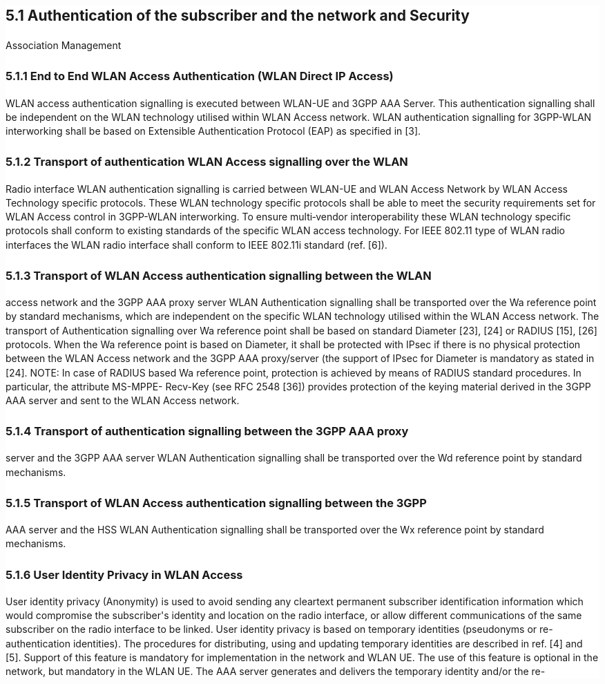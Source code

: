 ## 5.1 Authentication of the subscriber and the network and Security
Association Management
### 5.1.1 End to End WLAN Access Authentication (WLAN Direct IP Access)
WLAN access authentication signalling is executed between WLAN-UE and 3GPP AAA
Server. This authentication signalling shall be independent on the WLAN
technology utilised within WLAN Access network. WLAN authentication signalling
for 3GPP-WLAN interworking shall be based on Extensible Authentication
Protocol (EAP) as specified in [3].
### 5.1.2 Transport of authentication WLAN Access signalling over the WLAN
Radio interface
WLAN authentication signalling is carried between WLAN-UE and WLAN Access
Network by WLAN Access Technology specific protocols. These WLAN technology
specific protocols shall be able to meet the security requirements set for
WLAN Access control in 3GPP-WLAN interworking. To ensure multi‑vendor
interoperability these WLAN technology specific protocols shall conform to
existing standards of the specific WLAN access technology. For IEEE 802.11
type of WLAN radio interfaces the WLAN radio interface shall conform to IEEE
802.11i standard (ref. [6]).
### 5.1.3 Transport of WLAN Access authentication signalling between the WLAN
access network and the 3GPP AAA proxy server
WLAN Authentication signalling shall be transported over the Wa reference
point by standard mechanisms, which are independent on the specific WLAN
technology utilised within the WLAN Access network. The transport of
Authentication signalling over Wa reference point shall be based on standard
Diameter [23], [24] or RADIUS [15], [26] protocols.
When the Wa reference point is based on Diameter, it shall be protected with
IPsec if there is no physical protection between the WLAN Access network and
the 3GPP AAA proxy/server (the support of IPsec for Diameter is mandatory as
stated in [24].
NOTE: In case of RADIUS based Wa reference point, protection is achieved by
means of RADIUS standard procedures. In particular, the attribute MS-MPPE-
Recv-Key (see RFC 2548 [36]) provides protection of the keying material
derived in the 3GPP AAA server and sent to the WLAN Access network.
### 5.1.4 Transport of authentication signalling between the 3GPP AAA proxy
server and the 3GPP AAA server
WLAN Authentication signalling shall be transported over the Wd reference
point by standard mechanisms.
### 5.1.5 Transport of WLAN Access authentication signalling between the 3GPP
AAA server and the HSS
WLAN Authentication signalling shall be transported over the Wx reference
point by standard mechanisms.
### 5.1.6 User Identity Privacy in WLAN Access
User identity privacy (Anonymity) is used to avoid sending any cleartext
permanent subscriber identification information which would compromise the
subscriber\'s identity and location on the radio interface, or allow different
communications of the same subscriber on the radio interface to be linked.
User identity privacy is based on temporary identities (pseudonyms or re-
authentication identities). The procedures for distributing, using and
updating temporary identities are described in ref. [4] and [5]. Support of
this feature is mandatory for implementation in the network and WLAN UE. The
use of this feature is optional in the network, but mandatory in the WLAN UE.
The AAA server generates and delivers the temporary identity and/or the re-